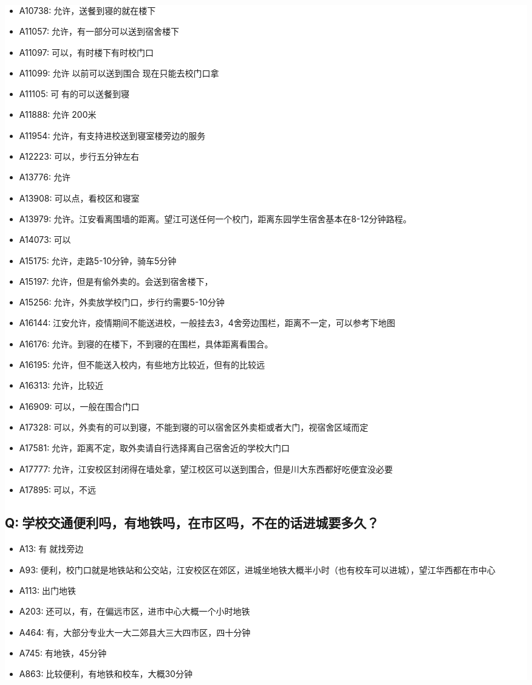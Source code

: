 - A10738: 允许，送餐到寝的就在楼下

- A11057: 允许，有一部分可以送到宿舍楼下

- A11097: 可以，有时楼下有时校门口

- A11099: 允许 以前可以送到围合 现在只能去校门口拿

- A11105: 可 有的可以送餐到寝

- A11888: 允许 200米

- A11954: 允许，有支持进校送到寝室楼旁边的服务

- A12223: 可以，步行五分钟左右

- A13776: 允许

- A13908: 可以点，看校区和寝室

- A13979: 允许。江安看离围墙的距离。望江可送任何一个校门，距离东园学生宿舍基本在8-12分钟路程。

- A14073: 可以

- A15175: 允许，走路5-10分钟，骑车5分钟

- A15197: 允许，但是有偷外卖的。会送到宿舍楼下，

- A15256: 允许，外卖放学校门口，步行约需要5-10分钟

- A16144: 江安允许，疫情期间不能送进校，一般挂去3，4舍旁边围栏，距离不一定，可以参考下地图

- A16176: 允许。到寝的在楼下，不到寝的在围栏，具体距离看围合。

- A16195: 允许，但不能送入校内，有些地方比较近，但有的比较远

- A16313: 允许，比较近

- A16909: 可以，一般在围合门口

- A17328: 可以，外卖有的可以到寝，不能到寝的可以宿舍区外卖柜或者大门，视宿舍区域而定

- A17581: 允许，距离不定，取外卖请自行选择离自己宿舍近的学校大门口

- A17777: 允许，江安校区封闭得在墙处拿，望江校区可以送到围合，但是川大东西都好吃便宜没必要

- A17895: 可以，不远

## Q: 学校交通便利吗，有地铁吗，在市区吗，不在的话进城要多久？

- A13: 有 就找旁边

- A93: 便利，校门口就是地铁站和公交站，江安校区在郊区，进城坐地铁大概半小时（也有校车可以进城），望江华西都在市中心

- A113: 出门地铁

- A203: 还可以，有，在偏远市区，进市中心大概一个小时地铁

- A464: 有，大部分专业大一大二郊县大三大四市区，四十分钟

- A745: 有地铁，45分钟

- A863: 比较便利，有地铁和校车，大概30分钟
